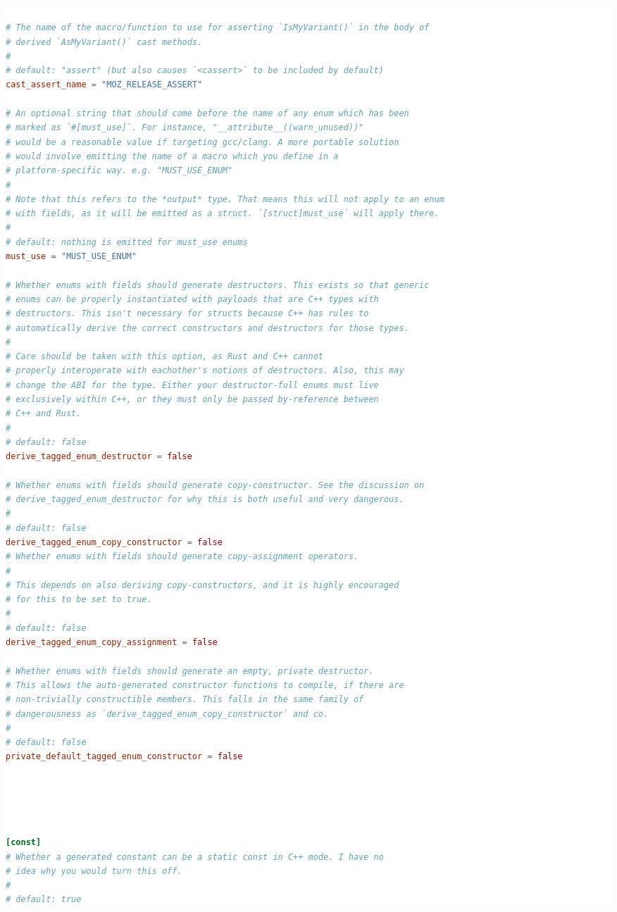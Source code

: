 ```toml

# The name of the macro/function to use for asserting `IsMyVariant()` in the body of
# derived `AsMyVariant()` cast methods.
#
# default: "assert" (but also causes `<cassert>` to be included by default)
cast_assert_name = "MOZ_RELEASE_ASSERT"

# An optional string that should come before the name of any enum which has been
# marked as `#[must_use]`. For instance, "__attribute__((warn_unused))"
# would be a reasonable value if targeting gcc/clang. A more portable solution
# would involve emitting the name of a macro which you define in a
# platform-specific way. e.g. "MUST_USE_ENUM"
#
# Note that this refers to the *output* type. That means this will not apply to an enum
# with fields, as it will be emitted as a struct. `[struct]must_use` will apply there.
#
# default: nothing is emitted for must_use enums
must_use = "MUST_USE_ENUM"

# Whether enums with fields should generate destructors. This exists so that generic
# enums can be properly instantiated with payloads that are C++ types with
# destructors. This isn't necessary for structs because C++ has rules to
# automatically derive the correct constructors and destructors for those types.
#
# Care should be taken with this option, as Rust and C++ cannot
# properly interoperate with eachother's notions of destructors. Also, this may
# change the ABI for the type. Either your destructor-full enums must live
# exclusively within C++, or they must only be passed by-reference between
# C++ and Rust.
#
# default: false
derive_tagged_enum_destructor = false

# Whether enums with fields should generate copy-constructor. See the discussion on
# derive_tagged_enum_destructor for why this is both useful and very dangerous.
#
# default: false
derive_tagged_enum_copy_constructor = false
# Whether enums with fields should generate copy-assignment operators.
#
# This depends on also deriving copy-constructors, and it is highly encouraged
# for this to be set to true.
#
# default: false
derive_tagged_enum_copy_assignment = false

# Whether enums with fields should generate an empty, private destructor.
# This allows the auto-generated constructor functions to compile, if there are
# non-trivially constructible members. This falls in the same family of
# dangerousness as `derive_tagged_enum_copy_constructor` and co.
#
# default: false
private_default_tagged_enum_constructor = false





[const]
# Whether a generated constant can be a static const in C++ mode. I have no
# idea why you would turn this off.
#
# default: true
```

[reference]: https://doc.rust-lang.org/nightly/reference/type-layout.html#representations
[really-tagged-unions]: https://github.com/rust-lang/rfcs/blob/master/text/2195-really-tagged-unions.md
[section-cfgs]: #defines-and-cfgs
[file-it]: https://github.com/eqrion/cbindgen/issues/new